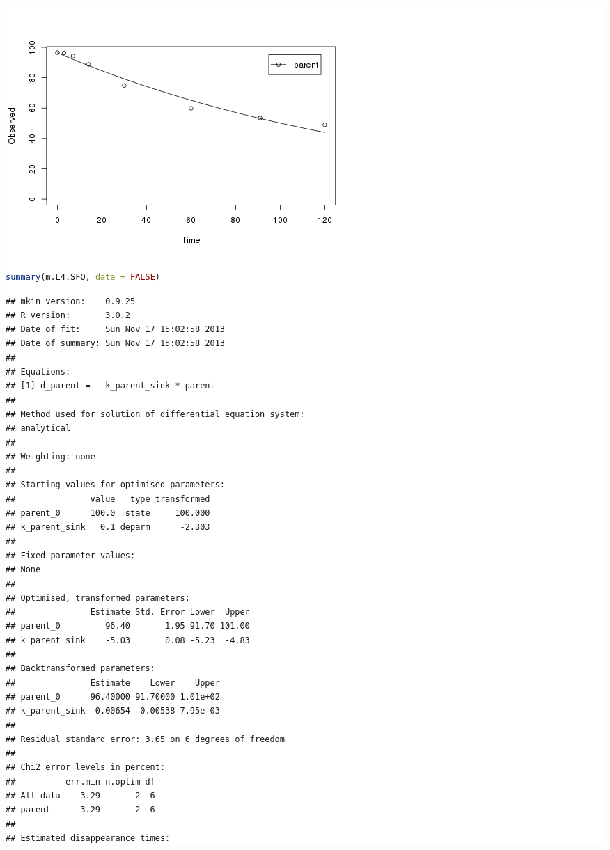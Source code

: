 ![plot of chunk unnamed-chunk-18](figure/unnamed-chunk-18.png) 

```r
summary(m.L4.SFO, data = FALSE)
```

```
## mkin version:    0.9.25 
## R version:       3.0.2 
## Date of fit:     Sun Nov 17 15:02:58 2013 
## Date of summary: Sun Nov 17 15:02:58 2013 
## 
## Equations:
## [1] d_parent = - k_parent_sink * parent
## 
## Method used for solution of differential equation system:
## analytical 
## 
## Weighting: none
## 
## Starting values for optimised parameters:
##               value   type transformed
## parent_0      100.0  state     100.000
## k_parent_sink   0.1 deparm      -2.303
## 
## Fixed parameter values:
## None
## 
## Optimised, transformed parameters:
##               Estimate Std. Error Lower  Upper
## parent_0         96.40       1.95 91.70 101.00
## k_parent_sink    -5.03       0.08 -5.23  -4.83
## 
## Backtransformed parameters:
##               Estimate    Lower    Upper
## parent_0      96.40000 91.70000 1.01e+02
## k_parent_sink  0.00654  0.00538 7.95e-03
## 
## Residual standard error: 3.65 on 6 degrees of freedom
## 
## Chi2 error levels in percent:
##          err.min n.optim df
## All data    3.29       2  6
## parent      3.29       2  6
## 
## Estimated disappearance times:
```